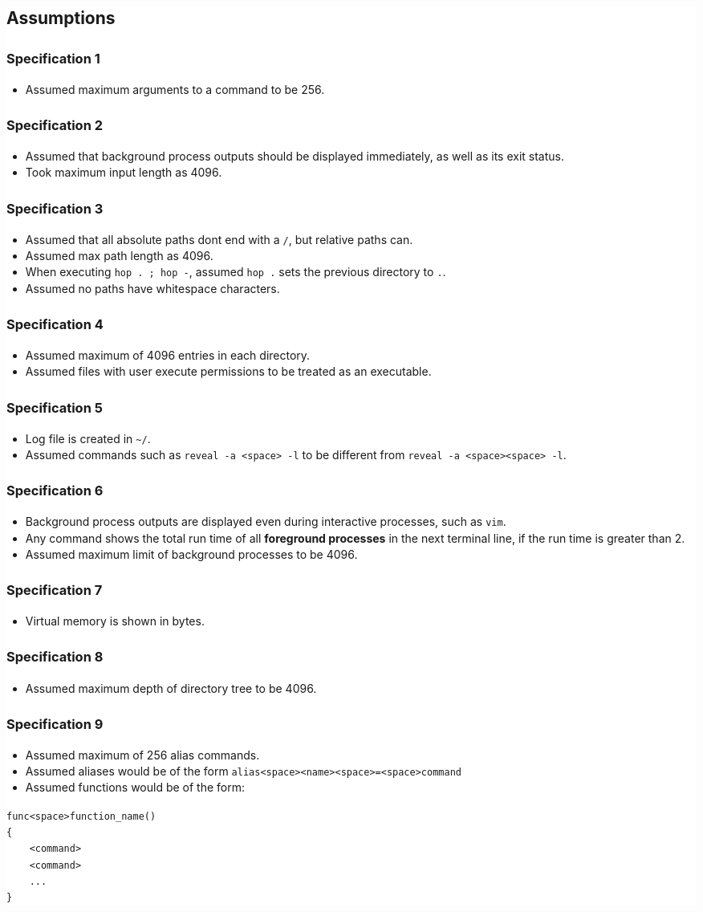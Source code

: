 ## Assumptions

### Specification 1

- Assumed maximum arguments to a command to be 256.

### Specification 2

- Assumed that background process outputs should be displayed immediately, as well as its exit status.
- Took maximum input length as 4096.

### Specification 3

- Assumed that all absolute paths dont end with a `/`, but relative paths can.
- Assumed max path length as 4096.
- When executing `hop . ; hop -`, assumed `hop .` sets the previous directory to `.`.
- Assumed no paths have whitespace characters.

### Specification 4

- Assumed maximum of 4096 entries in each directory.
- Assumed files with user execute permissions to be treated as an executable.

### Specification 5

- Log file is created in `~/`.
- Assumed commands such as `reveal -a <space> -l` to be different from `reveal -a <space><space> -l`.

### Specification 6

- Background process outputs are displayed even during interactive processes, such as `vim`.
- Any command shows the total run time of all **foreground processes** in the next terminal line, if the run time is greater than 2.
- Assumed maximum limit of background processes to be 4096.

### Specification 7

- Virtual memory is shown in bytes.

### Specification 8

- Assumed maximum depth of directory tree to be 4096.

### Specification 9

- Assumed maximum of 256 alias commands.
- Assumed aliases would be of the form `alias<space><name><space>=<space>command`
- Assumed functions would be of the form:
```
func<space>function_name()
{
    <command>
    <command>
    ...
}
```
